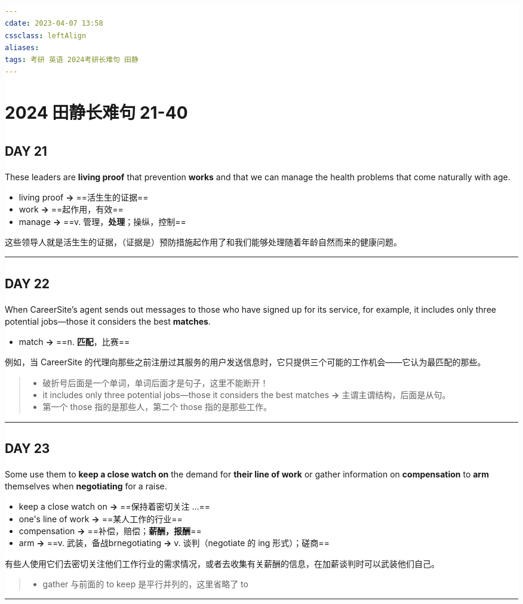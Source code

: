 ```yaml
---
cdate: 2023-04-07 13:58
cssclass: leftAlign
aliases: 
tags: 考研 英语 2024考研长难句 田静
---
```


# 2024 田静长难句 21-40

## DAY 21

These leaders are **living proof** that prevention **works** and that we can manage the health problems that come naturally with age. 

- living proof **→** ==活生生的证据==
- work **→** ==起作用，有效==
- manage **→** ==v. 管理，**处理**；操纵，控制==


这些领导人就是活生生的证据，（证据是）预防措施起作用了和我们能够处理随着年龄自然而来的健康问题。

---

## DAY 22

When CareerSite’s agent sends out messages to those who have signed up for its service, for example, it includes only three potential jobs—those it considers the best **matches**. 

- match **→** ==n. **匹配**，比赛==


例如，当 CareerSite 的代理向那些之前注册过其服务的用户发送信息时，它只提供三个可能的工作机会——它认为最匹配的那些。

> - 破折号后面是一个单词，单词后面才是句子，这里不能断开！
> - it includes only three potential jobs—those it considers the best matches **→** 主谓主谓结构，后面是从句。
> - 第一个 those 指的是那些人，第二个 those 指的是那些工作。

---

## DAY 23

Some use them to **keep a close watch on** the demand for **their line of work** or gather information on **compensation** to **arm** themselves when **negotiating** for a raise. 

- keep a close watch on **→** ==保持着密切关注 ...== 
- one's line of work **→** ==某人工作的行业==
- compensation **→** ==补偿，赔偿；**薪酬，报酬**==
- arm **→** ==v. 武装，备战brnegotiating **→** v. 谈判（negotiate 的 ing 形式）；磋商==


有些人使用它们去密切关注他们工作行业的需求情况，或者去收集有关薪酬的信息，在加薪谈判时可以武装他们自己。

> - gather 与前面的 to keep 是平行并列的，这里省略了 to

---
